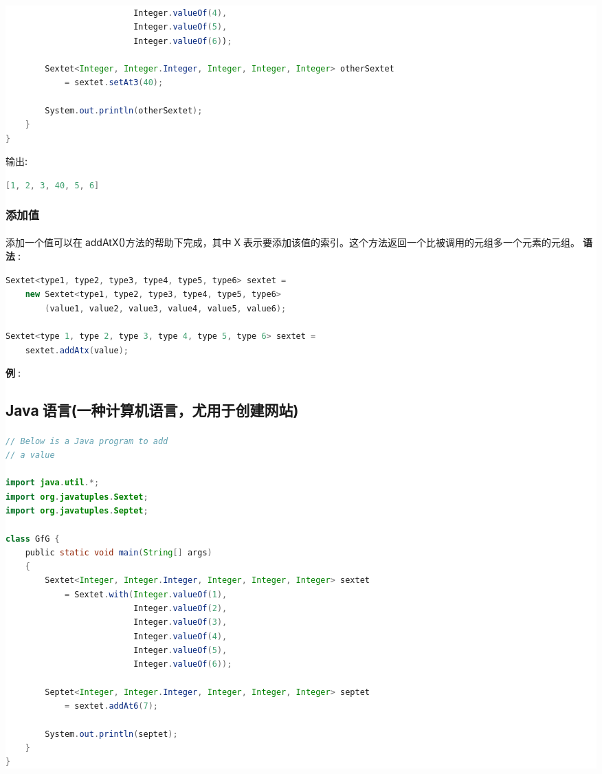 ```java
                          Integer.valueOf(4),
                          Integer.valueOf(5),
                          Integer.valueOf(6));

        Sextet<Integer, Integer.Integer, Integer, Integer, Integer> otherSextet
            = sextet.setAt3(40);

        System.out.println(otherSextet);
    }
}
```

输出:

```java
[1, 2, 3, 40, 5, 6]
```

### 添加值

添加一个值可以在 addAtX()方法的帮助下完成，其中 X 表示要添加该值的索引。这个方法返回一个比被调用的元组多一个元素的元组。
**语法** :

```java
Sextet<type1, type2, type3, type4, type5, type6> sextet = 
    new Sextet<type1, type2, type3, type4, type5, type6>
        (value1, value2, value3, value4, value5, value6);

Sextet<type 1, type 2, type 3, type 4, type 5, type 6> sextet = 
    sextet.addAtx(value);
```

**例** :

## Java 语言(一种计算机语言，尤用于创建网站)

```java
// Below is a Java program to add
// a value

import java.util.*;
import org.javatuples.Sextet;
import org.javatuples.Septet;

class GfG {
    public static void main(String[] args)
    {
        Sextet<Integer, Integer.Integer, Integer, Integer, Integer> sextet
            = Sextet.with(Integer.valueOf(1),
                          Integer.valueOf(2),
                          Integer.valueOf(3),
                          Integer.valueOf(4),
                          Integer.valueOf(5),
                          Integer.valueOf(6));

        Septet<Integer, Integer.Integer, Integer, Integer, Integer> septet
            = sextet.addAt6(7);

        System.out.println(septet);
    }
}
```

